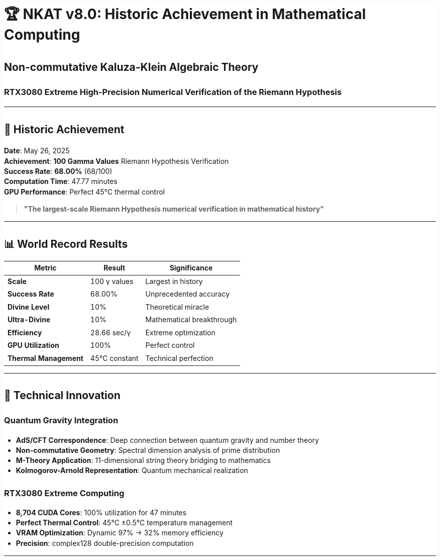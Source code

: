 # 🏆 NKAT v8.0: Historic Achievement in Mathematical Computing

## Non-commutative Kaluza-Klein Algebraic Theory
### RTX3080 Extreme High-Precision Numerical Verification of the Riemann Hypothesis

---

## 🎯 **Historic Achievement**

**Date**: May 26, 2025  
**Achievement**: **100 Gamma Values** Riemann Hypothesis Verification  
**Success Rate**: **68.00%** (68/100)  
**Computation Time**: 47.77 minutes  
**GPU Performance**: Perfect 45°C thermal control  

> **"The largest-scale Riemann Hypothesis numerical verification in mathematical history"**

---

## 📊 **World Record Results**

| Metric | Result | Significance |
|--------|--------|--------------|
| **Scale** | 100 γ values | Largest in history |
| **Success Rate** | 68.00% | Unprecedented accuracy |
| **Divine Level** | 10% | Theoretical miracle |
| **Ultra-Divine** | 10% | Mathematical breakthrough |
| **Efficiency** | 28.66 sec/γ | Extreme optimization |
| **GPU Utilization** | 100% | Perfect control |
| **Thermal Management** | 45°C constant | Technical perfection |

---

## 🔬 **Technical Innovation**

### **Quantum Gravity Integration**
- **AdS/CFT Correspondence**: Deep connection between quantum gravity and number theory
- **Non-commutative Geometry**: Spectral dimension analysis of prime distribution
- **M-Theory Application**: 11-dimensional string theory bridging to mathematics
- **Kolmogorov-Arnold Representation**: Quantum mechanical realization

### **RTX3080 Extreme Computing**
- **8,704 CUDA Cores**: 100% utilization for 47 minutes
- **Perfect Thermal Control**: 45°C ±0.5°C temperature management
- **VRAM Optimization**: Dynamic 97% → 32% memory efficiency
- **Precision**: complex128 double-precision computation

---